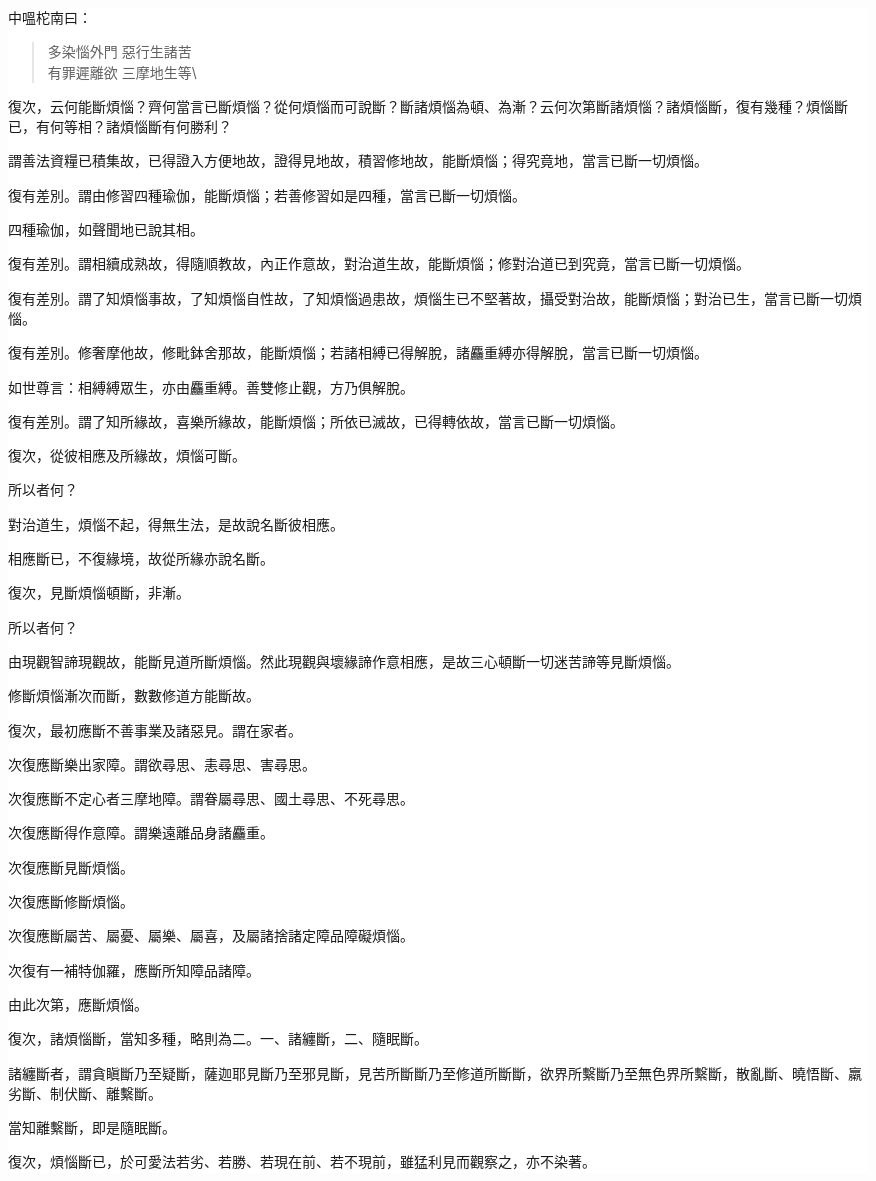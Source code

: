 中嗢柁南曰：

> 多染惱外門 惡行生諸苦\
> 有罪遲離欲 三摩地生等\

復次，云何能斷煩惱？齊何當言已斷煩惱？從何煩惱而可說斷？斷諸煩惱為頓、為漸？云何次第斷諸煩惱？諸煩惱斷，復有幾種？煩惱斷已，有何等相？諸煩惱斷有何勝利？

謂善法資糧已積集故，已得證入方便地故，證得見地故，積習修地故，能斷煩惱；得究竟地，當言已斷一切煩惱。

復有差別。謂由修習四種瑜伽，能斷煩惱；若善修習如是四種，當言已斷一切煩惱。

四種瑜伽，如聲聞地已說其相。

復有差別。謂相續成熟故，得隨順教故，內正作意故，對治道生故，能斷煩惱；修對治道已到究竟，當言已斷一切煩惱。

復有差別。謂了知煩惱事故，了知煩惱自性故，了知煩惱過患故，煩惱生已不堅著故，攝受對治故，能斷煩惱；對治已生，當言已斷一切煩惱。

復有差別。修奢摩他故，修毗鉢舍那故，能斷煩惱；若諸相縛已得解脫，諸麤重縛亦得解脫，當言已斷一切煩惱。

如世尊言：相縛縛眾生，亦由麤重縛。善雙修止觀，方乃俱解脫。

復有差別。謂了知所緣故，喜樂所緣故，能斷煩惱；所依已滅故，已得轉依故，當言已斷一切煩惱。

復次，從彼相應及所緣故，煩惱可斷。

所以者何？

對治道生，煩惱不起，得無生法，是故說名斷彼相應。

相應斷已，不復緣境，故從所緣亦說名斷。

復次，見斷煩惱頓斷，非漸。

所以者何？

由現觀智諦現觀故，能斷見道所斷煩惱。然此現觀與壞緣諦作意相應，是故三心頓斷一切迷苦諦等見斷煩惱。

修斷煩惱漸次而斷，數數修道方能斷故。

復次，最初應斷不善事業及諸惡見。謂在家者。

次復應斷樂出家障。謂欲尋思、恚尋思、害尋思。

次復應斷不定心者三摩地障。謂眷屬尋思、國土尋思、不死尋思。

次復應斷得作意障。謂樂遠離品身諸麤重。

次復應斷見斷煩惱。

次復應斷修斷煩惱。

次復應斷屬苦、屬憂、屬樂、屬喜，及屬諸捨諸定障品障礙煩惱。

次復有一補特伽羅，應斷所知障品諸障。

由此次第，應斷煩惱。

復次，諸煩惱斷，當知多種，略則為二。一、諸纏斷，二、隨眠斷。

諸纏斷者，謂貪瞋斷乃至疑斷，薩迦耶見斷乃至邪見斷，見苦所斷斷乃至修道所斷斷，欲界所繫斷乃至無色界所繫斷，散亂斷、曉悟斷、羸劣斷、制伏斷、離繫斷。

當知離繫斷，即是隨眠斷。

復次，煩惱斷已，於可愛法若劣、若勝、若現在前、若不現前，雖猛利見而觀察之，亦不染著。

